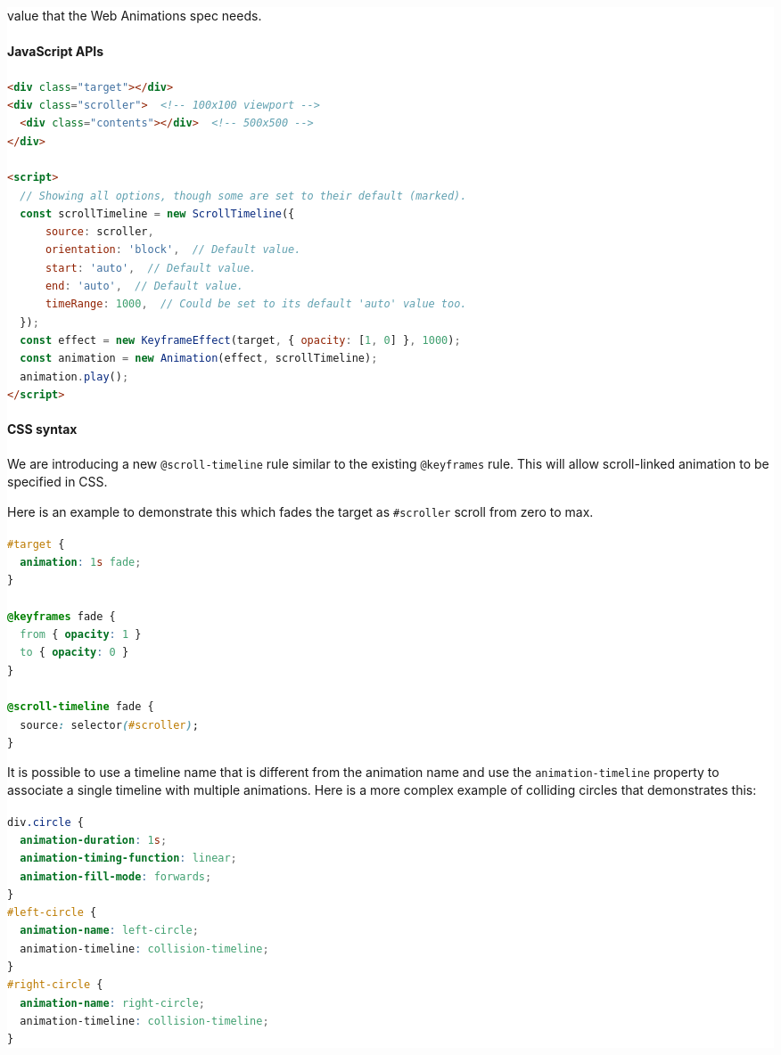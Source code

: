   value that the Web Animations spec needs.

#### JavaScript APIs

```html
<div class="target"></div>
<div class="scroller">  <!-- 100x100 viewport -->
  <div class="contents"></div>  <!-- 500x500 -->
</div>

<script>
  // Showing all options, though some are set to their default (marked).
  const scrollTimeline = new ScrollTimeline({
      source: scroller,
      orientation: 'block',  // Default value.
      start: 'auto',  // Default value.
      end: 'auto',  // Default value.
      timeRange: 1000,  // Could be set to its default 'auto' value too.
  });
  const effect = new KeyframeEffect(target, { opacity: [1, 0] }, 1000);
  const animation = new Animation(effect, scrollTimeline);
  animation.play();
</script>
```

#### CSS syntax

We are introducing a new `@scroll-timeline` rule similar to the existing `@keyframes` rule. This will allow
scroll-linked animation to be specified in CSS.

Here is an example to demonstrate this which fades the target as `#scroller` scroll from zero to
max.

```css
#target {
  animation: 1s fade;
}

@keyframes fade {
  from { opacity: 1 }
  to { opacity: 0 }
}

@scroll-timeline fade {
  source: selector(#scroller);
}
```

It is possible to use a timeline name that is different from the animation name and use the
`animation-timeline` property to associate a single timeline with multiple animations. Here is a
more complex example of colliding circles that demonstrates this:

```css
div.circle {
  animation-duration: 1s;
  animation-timing-function: linear;
  animation-fill-mode: forwards;
}
#left-circle {
  animation-name: left-circle;
  animation-timeline: collision-timeline;
}
#right-circle {
  animation-name: right-circle;
  animation-timeline: collision-timeline;
}
```